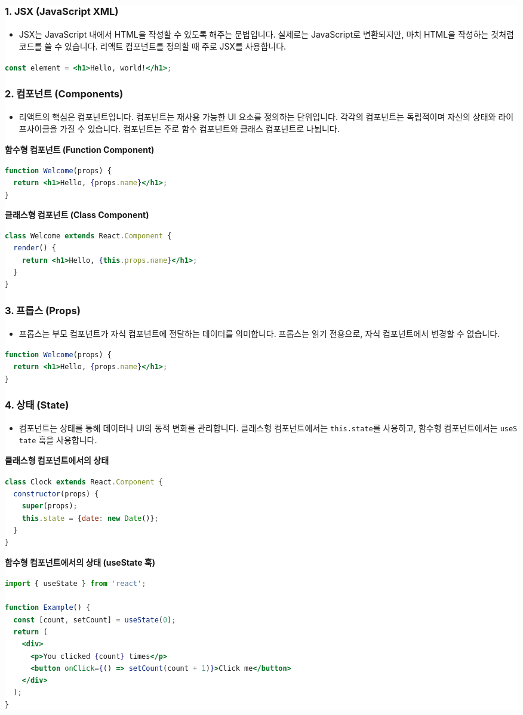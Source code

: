 ### 1. **JSX (JavaScript XML)**
   - JSX는 JavaScript 내에서 HTML을 작성할 수 있도록 해주는 문법입니다. 실제로는 JavaScript로 변환되지만, 마치 HTML을 작성하는 것처럼 코드를 쓸 수 있습니다. 리액트 컴포넌트를 정의할 때 주로 JSX를 사용합니다.
   ```jsx
   const element = <h1>Hello, world!</h1>;
   ```

### 2. **컴포넌트 (Components)**
   - 리액트의 핵심은 컴포넌트입니다. 컴포넌트는 재사용 가능한 UI 요소를 정의하는 단위입니다. 각각의 컴포넌트는 독립적이며 자신의 상태와 라이프사이클을 가질 수 있습니다. 컴포넌트는 주로 함수 컴포넌트와 클래스 컴포넌트로 나뉩니다.

   **함수형 컴포넌트 (Function Component)**
   ```jsx
   function Welcome(props) {
     return <h1>Hello, {props.name}</h1>;
   }
   ```

   **클래스형 컴포넌트 (Class Component)**
   ```jsx
   class Welcome extends React.Component {
     render() {
       return <h1>Hello, {this.props.name}</h1>;
     }
   }
   ```

### 3. **프롭스 (Props)**
   - 프롭스는 부모 컴포넌트가 자식 컴포넌트에 전달하는 데이터를 의미합니다. 프롭스는 읽기 전용으로, 자식 컴포넌트에서 변경할 수 없습니다.
   ```jsx
   function Welcome(props) {
     return <h1>Hello, {props.name}</h1>;
   }
   ```

### 4. **상태 (State)**
   - 컴포넌트는 상태를 통해 데이터나 UI의 동적 변화를 관리합니다. 클래스형 컴포넌트에서는 `this.state`를 사용하고, 함수형 컴포넌트에서는 `useState` 훅을 사용합니다.

   **클래스형 컴포넌트에서의 상태**
   ```jsx
   class Clock extends React.Component {
     constructor(props) {
       super(props);
       this.state = {date: new Date()};
     }
   }
   ```

   **함수형 컴포넌트에서의 상태 (useState 훅)**
   ```jsx
   import { useState } from 'react';

   function Example() {
     const [count, setCount] = useState(0);
     return (
       <div>
         <p>You clicked {count} times</p>
         <button onClick={() => setCount(count + 1)}>Click me</button>
       </div>
     );
   }
   ```
